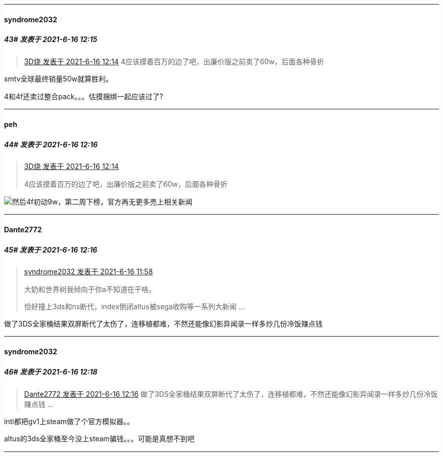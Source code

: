 
*****

####  syndrome2032  
##### 43#       发表于 2021-6-16 12:15


<blockquote><a href="httphttps://bbs.saraba1st.com/2b/forum.php?mod=redirect&amp;goto=findpost&amp;pid=51624048&amp;ptid=2010207" target="_blank">3D烧 发表于 2021-6-16 12:14</a>
4应该摸着百万的边了吧，出廉价版之前卖了60w，后面各种骨折</blockquote>
smtv全球最终销量50w就算胜利。

4和4f还卖过整合pack。。。估摸捆绑一起应该过了?


*****

####  peh  
##### 44#       发表于 2021-6-16 12:16


<blockquote><a href="httphttps://bbs.saraba1st.com/2b/forum.php?mod=redirect&amp;goto=findpost&amp;pid=51624048&amp;ptid=2010207" target="_blank">3D烧 发表于 2021-6-16 12:14</a>

4应该摸着百万的边了吧，出廉价版之前卖了60w，后面各种骨折</blockquote>
<img src="https://static.saraba1st.com/image/smiley/face2017/068.png" referrerpolicy="no-referrer">然后4f初动9w，第二周下榜，官方再无更多売上相关新闻


*****

####  Dante2772  
##### 45#       发表于 2021-6-16 12:16


<blockquote><a href="httphttps://bbs.saraba1st.com/2b/forum.php?mod=redirect&amp;goto=findpost&amp;pid=51623766&amp;ptid=2010207" target="_blank">syndrome2032 发表于 2021-6-16 11:58</a>

大奶和世界树我倾向于你a不知道在干啥。


恰好撞上3ds和ns断代，index倒闭altus被sega收购等一系列大新闻 ...</blockquote>
做了3DS全家桶结果双屏断代了太伤了，连移植都难，不然还能像幻影异闻录一样多炒几份冷饭赚点钱


*****

####  syndrome2032  
##### 46#       发表于 2021-6-16 12:18


<blockquote><a href="httphttps://bbs.saraba1st.com/2b/forum.php?mod=redirect&amp;goto=findpost&amp;pid=51624082&amp;ptid=2010207" target="_blank">Dante2772 发表于 2021-6-16 12:16</a>
做了3DS全家桶结果双屏断代了太伤了，连移植都难，不然还能像幻影异闻录一样多炒几份冷饭赚点钱 ...</blockquote>
inti都把gv1上steam做了个官方模拟器。。

altus的3ds全家桶至今没上steam骗钱。。。可能是真想不到吧


*****
